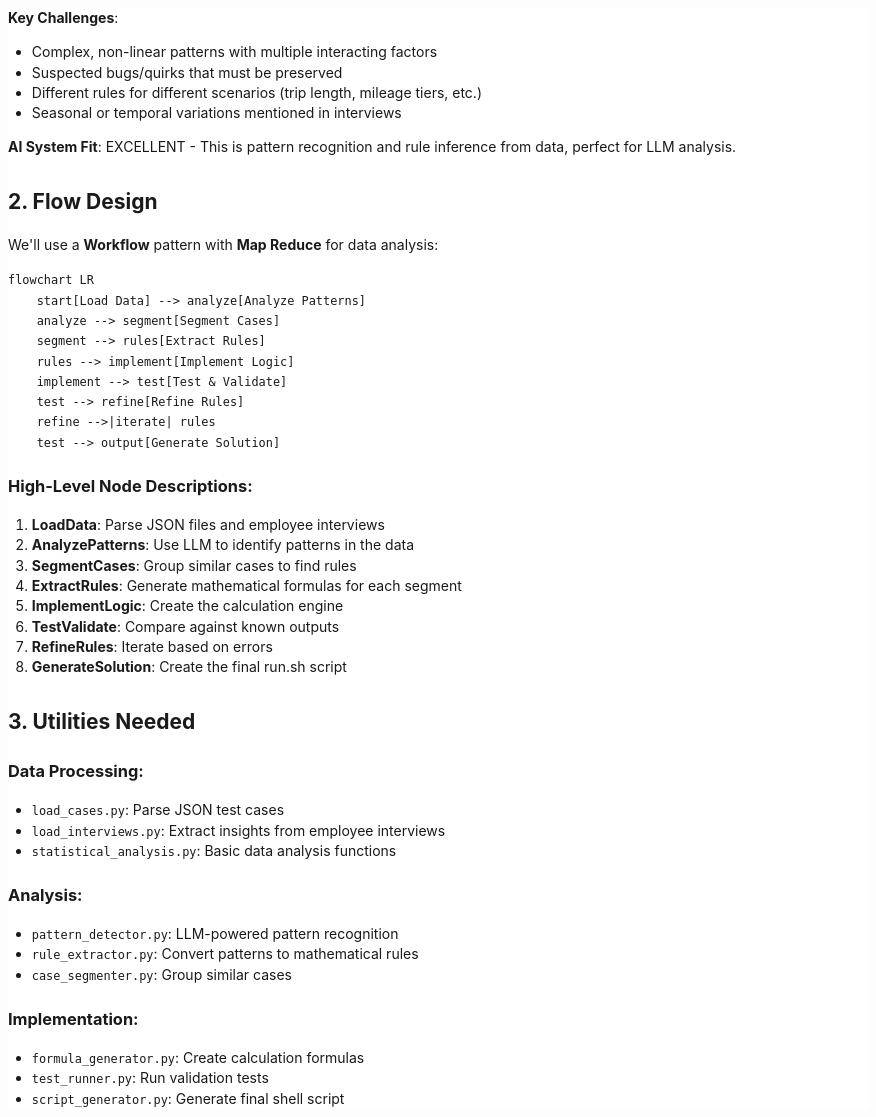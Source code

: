**Key Challenges**:
- Complex, non-linear patterns with multiple interacting factors
- Suspected bugs/quirks that must be preserved
- Different rules for different scenarios (trip length, mileage tiers, etc.)
- Seasonal or temporal variations mentioned in interviews

**AI System Fit**: EXCELLENT - This is pattern recognition and rule inference from data, perfect for LLM analysis.

## 2. Flow Design

We'll use a **Workflow** pattern with **Map Reduce** for data analysis:

```mermaid
flowchart LR
    start[Load Data] --> analyze[Analyze Patterns]
    analyze --> segment[Segment Cases]
    segment --> rules[Extract Rules]
    rules --> implement[Implement Logic]
    implement --> test[Test & Validate]
    test --> refine[Refine Rules]
    refine -->|iterate| rules
    test --> output[Generate Solution]
```

### High-Level Node Descriptions:

1. **LoadData**: Parse JSON files and employee interviews
2. **AnalyzePatterns**: Use LLM to identify patterns in the data
3. **SegmentCases**: Group similar cases to find rules
4. **ExtractRules**: Generate mathematical formulas for each segment
5. **ImplementLogic**: Create the calculation engine
6. **TestValidate**: Compare against known outputs
7. **RefineRules**: Iterate based on errors
8. **GenerateSolution**: Create the final run.sh script

## 3. Utilities Needed

### Data Processing:
- `load_cases.py`: Parse JSON test cases
- `load_interviews.py`: Extract insights from employee interviews
- `statistical_analysis.py`: Basic data analysis functions

### Analysis:
- `pattern_detector.py`: LLM-powered pattern recognition
- `rule_extractor.py`: Convert patterns to mathematical rules
- `case_segmenter.py`: Group similar cases

### Implementation:
- `formula_generator.py`: Create calculation formulas
- `test_runner.py`: Run validation tests
- `script_generator.py`: Generate final shell script

